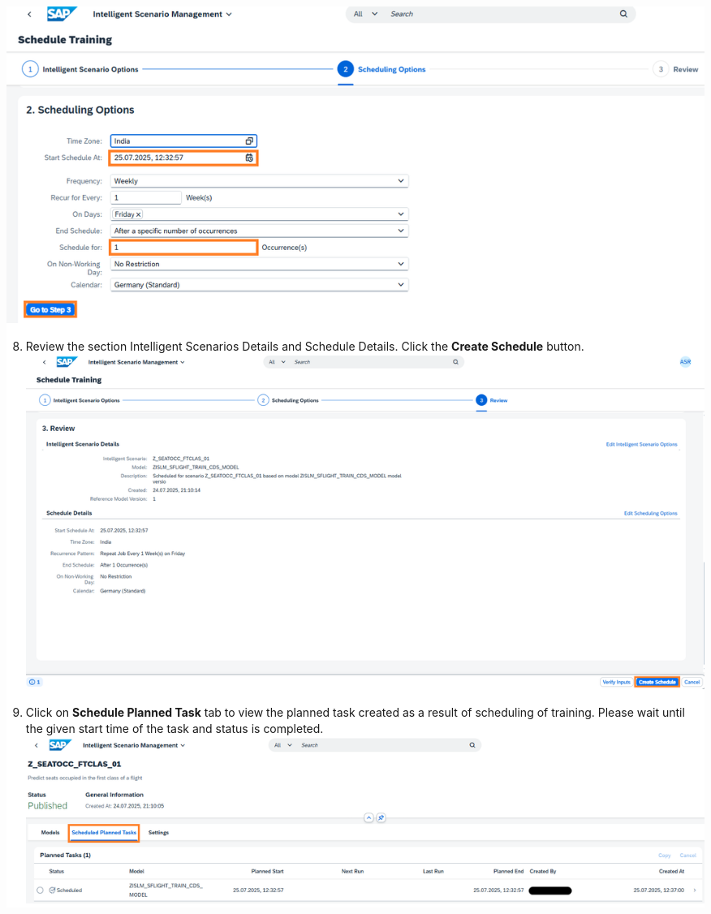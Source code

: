 ![](./images/GoToStep3.png)

8. Review the section Intelligent Scenarios Details and Schedule Details. Click the **Create Schedule** button.
![](./images/ScheduleTraining.png)

9. Click on **Schedule Planned Task** tab to view the planned task created as a result of scheduling of training. Please wait until the given start time of the task and status is completed.
![](./images/ClickScheduleTaskTab.png)  
